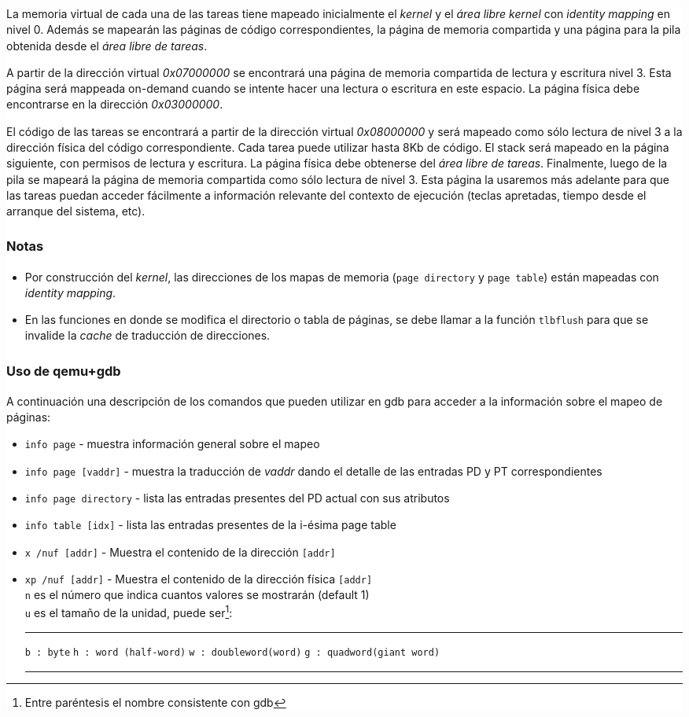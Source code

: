 La memoria virtual de cada una de las tareas tiene mapeado inicialmente
el *kernel* y el *área libre kernel* con *identity mapping* en nivel 0.
Además se mapearán las páginas de código correspondientes, la página de
memoria compartida y una página para la pila obtenida desde el *área
libre de tareas*.

A partir de la dirección virtual *0x07000000* se encontrará una página
de memoria compartida de lectura y escritura nivel 3. Esta página será
mappeada on-demand cuando se intente hacer una lectura o escritura en
este espacio. La página física debe encontrarse en la dirección
*0x03000000*.

El código de las tareas se encontrará a partir de la dirección virtual
*0x08000000* y será mapeado como sólo lectura de nivel 3 a la dirección
física del código correspondiente. Cada tarea puede utilizar hasta 8Kb
de código. El stack será mapeado en la página siguiente, con permisos de
lectura y escritura. La página física debe obtenerse del *área libre de
tareas*. Finalmente, luego de la pila se mapeará la página de memoria
compartida como sólo lectura de nivel 3. Esta página la usaremos más
adelante para que las tareas puedan acceder fácilmente a información
relevante del contexto de ejecución (teclas apretadas, tiempo desde el
arranque del sistema, etc).

### Notas 

- Por construcción del *kernel*, las direcciones de los mapas de memoria (`page directory` y `page table`) están mapeadas con *identity mapping*.

- En las funciones en donde se modifica el directorio o tabla de páginas, se debe llamar a la función `tlbflush` para que se invalide la *cache* de traducción de direcciones.

### Uso de qemu+gdb 

A continuación una descripción de los comandos que pueden utilizar en
gdb para acceder a la información sobre el mapeo de páginas:

-   `info page` - muestra información general sobre el mapeo

-   `info page [vaddr]` - muestra la traducción de *vaddr* dando el detalle de las entradas PD y PT correspondientes

-   `info page directory` - lista las entradas presentes del PD actual con sus atributos

-   `info table [idx]` - lista las entradas presentes de la i-ésima page table

-   `x /nuf [addr]` - Muestra el contenido de la dirección `[addr]`

-   `xp /nuf [addr]` - Muestra el contenido de la dirección física `[addr]`\
    `n` es el número que indica cuantos valores se mostrarán (default 1)\
    `u` es el tamaño de la unidad, puede ser[^1]:

      ------------------------ ----------------------------
      `b : byte`               `h : word (half-word)`
      `w : doubleword(word)`   `g : quadword(giant word)`
      ------------------------ ----------------------------


[^1]: Entre paréntesis el nombre consistente con gdb